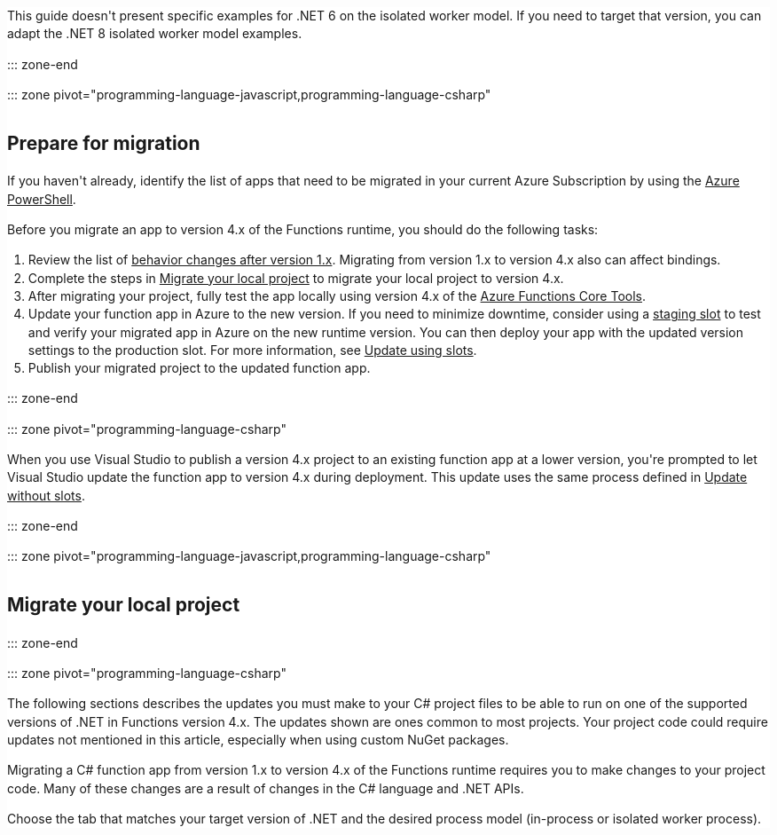 This guide doesn't present specific examples for .NET 6 on the isolated worker model. If you need to target that version, you can adapt the .NET 8 isolated worker model examples.

::: zone-end

::: zone pivot="programming-language-javascript,programming-language-csharp"

## Prepare for migration

If you haven't already, identify the list of apps that need to be migrated in your current Azure Subscription by using the [Azure PowerShell](#identify-function-apps-to-migrate).

Before you migrate an app to version 4.x of the Functions runtime, you should do the following tasks:

1. Review the list of [behavior changes after version 1.x](#behavior-changes-after-version-1x). Migrating from version 1.x to version 4.x also can affect bindings.
1. Complete the steps in [Migrate your local project](#migrate-your-local-project) to migrate your local project to version 4.x.
1. After migrating your project, fully test the app locally using version 4.x of the [Azure Functions Core Tools](functions-run-local.md). 
1. Update your function app in Azure to the new version. If you need to minimize downtime, consider using a [staging slot](functions-deployment-slots.md) to test and verify your migrated app in Azure on the new runtime version. You can then deploy your app with the updated version settings to the production slot. For more information, see [Update using slots](#update-using-slots).
1. Publish your migrated project to the updated function app.

::: zone-end

::: zone pivot="programming-language-csharp"

  When you use Visual Studio to publish a version 4.x project to an existing function app at a lower version, you're prompted to let Visual Studio update the function app to version 4.x during deployment. This update uses the same process defined in [Update without slots](#update-without-slots).

::: zone-end

::: zone pivot="programming-language-javascript,programming-language-csharp"

## Migrate your local project

::: zone-end

::: zone pivot="programming-language-csharp"

The following sections describes the updates you must make to your C# project files to be able to run on one of the supported versions of .NET in Functions version 4.x. The updates shown are ones common to most projects. Your project code could require updates not mentioned in this article, especially when using custom NuGet packages.

Migrating a C# function app from version 1.x to version 4.x of the Functions runtime requires you to make changes to your project code. Many of these changes are a result of changes in the C# language and .NET APIs.

Choose the tab that matches your target version of .NET and the desired process model (in-process or isolated worker process).
